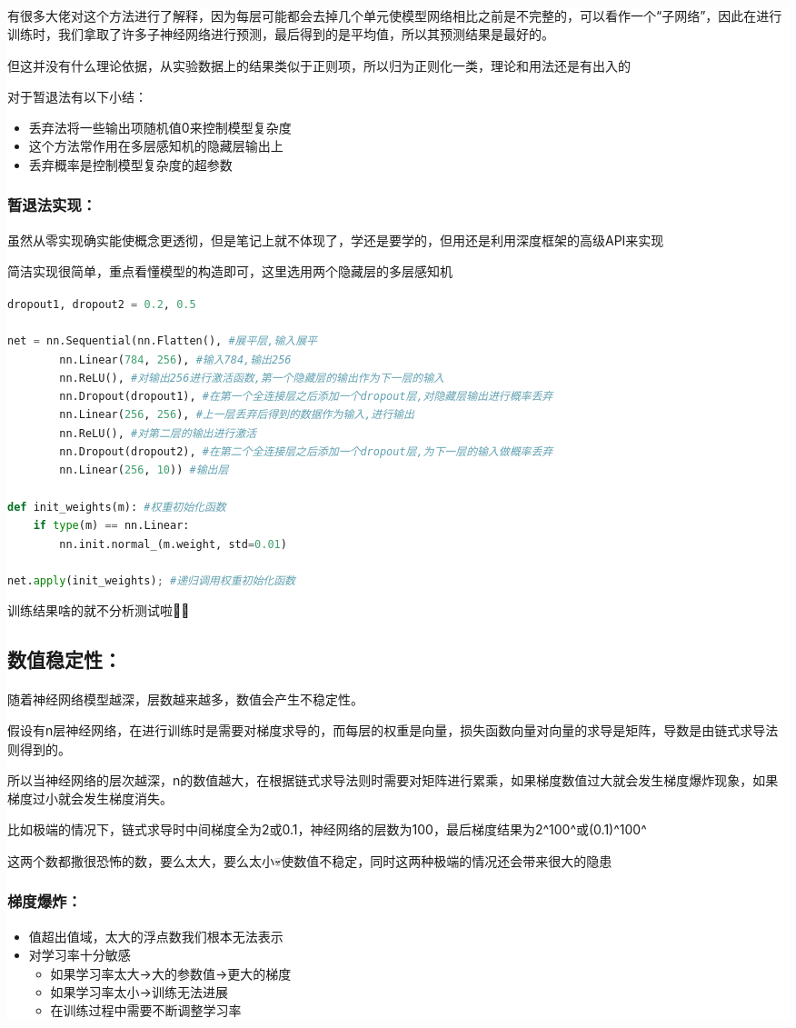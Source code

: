 有很多大佬对这个方法进行了解释，因为每层可能都会去掉几个单元使模型网络相比之前是不完整的，可以看作一个“子网络”，因此在进行训练时，我们拿取了许多子神经网络进行预测，最后得到的是平均值，所以其预测结果是最好的。

但这并没有什么理论依据，从实验数据上的结果类似于正则项，所以归为正则化一类，理论和用法还是有出入的

对于暂退法有以下小结：

- 丢弃法将一些输出项随机值0来控制模型复杂度
- 这个方法常作用在多层感知机的隐藏层输出上
- 丢弃概率是控制模型复杂度的超参数

### 暂退法实现：

虽然从零实现确实能使概念更透彻，但是笔记上就不体现了，学还是要学的，但用还是利用深度框架的高级API来实现

简洁实现很简单，重点看懂模型的构造即可，这里选用两个隐藏层的多层感知机

~~~py
dropout1, dropout2 = 0.2, 0.5

net = nn.Sequential(nn.Flatten(), #展平层,输入展平
        nn.Linear(784, 256), #输入784,输出256
        nn.ReLU(), #对输出256进行激活函数,第一个隐藏层的输出作为下一层的输入
        nn.Dropout(dropout1), #在第一个全连接层之后添加一个dropout层,对隐藏层输出进行概率丢弃
        nn.Linear(256, 256), #上一层丢弃后得到的数据作为输入,进行输出
        nn.ReLU(), #对第二层的输出进行激活
        nn.Dropout(dropout2), #在第二个全连接层之后添加一个dropout层,为下一层的输入做概率丢弃
        nn.Linear(256, 10)) #输出层

def init_weights(m): #权重初始化函数
    if type(m) == nn.Linear:
        nn.init.normal_(m.weight, std=0.01)

net.apply(init_weights); #递归调用权重初始化函数
~~~

训练结果啥的就不分析测试啦🐻‍❄️

## 数值稳定性：

随着神经网络模型越深，层数越来越多，数值会产生不稳定性。

假设有n层神经网络，在进行训练时是需要对梯度求导的，而每层的权重是向量，损失函数向量对向量的求导是矩阵，导数是由链式求导法则得到的。

所以当神经网络的层次越深，n的数值越大，在根据链式求导法则时需要对矩阵进行累乘，如果梯度数值过大就会发生梯度爆炸现象，如果梯度过小就会发生梯度消失。

比如极端的情况下，链式求导时中间梯度全为2或0.1，神经网络的层数为100，最后梯度结果为2^100^或(0.1)^100^

这两个数都撒很恐怖的数，要么太大，要么太小💀使数值不稳定，同时这两种极端的情况还会带来很大的隐患

### 梯度爆炸：

- 值超出值域，太大的浮点数我们根本无法表示
- 对学习率十分敏感
  - 如果学习率太大→大的参数值→更大的梯度
  - 如果学习率太小→训练无法进展
  - 在训练过程中需要不断调整学习率
